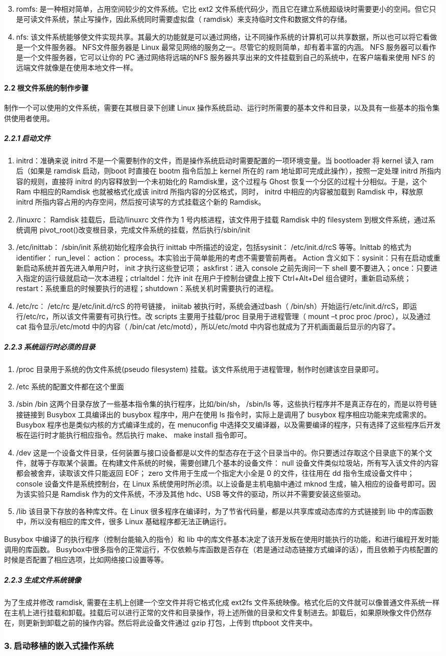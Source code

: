 3. romfs: 是一种相对简单，占用空间较少的文件系统。它比 ext2 文件系统代码少，而且它在建立系统超级块时需要更小的空间。但它只是可读文件系统，禁止写操作，因此系统同时需要虚拟盘（ ramdisk）来支持临时文件和数据文件的存储。  

4.  nfs: 该文件系统能够使文件实现共享。其最大的功能就是可以通过网络，让不同操作系统的计算机可以共享数据，所以也可以将它看做是一个文件服务器。 NFS文件服务器是 Linux 最常见网络的服务之一。尽管它的规则简单，却有着丰富的内涵。 NFS 服务器可以看作是一个文件服务器，它可以让你的 PC 通过网络将远端的NFS 服务器共享出来的文件挂载到自己的系统中，在客户端看来使用 NFS 的远端文件就像是在使用本地文件一样。  

#### 2.2 根文件系统的制作步骤

制作一个可以使用的文件系统，需要在其根目录下创建 Linux 操作系统启动、运行时所需要的基本文件和目录，以及具有一些基本的指令集供使用者使用。

##### 2.2.1 启动文件

1. initrd：准确来说 initrd 不是一个需要制作的文件，而是操作系统启动时需要配置的一项环境变量。当 bootloader 将 kernel 读入 ram 后（如果是 ramdisk 启动，则boot 时直接在 bootm 指令后加上 kernel 所在的 ram 地址即可完成此操作），按照一定处理 initrd 所指内容的规则，直接将 initrd 的内容释放到一个未初始化的 Ramdisk里，这个过程与 Ghost 恢复一个分区的过程十分相似。于是，这个 Ram 中相应的Ramdisk 也就被格式化成该 initrd 所指内容的分区格式，同时， initrd 中相应的内容被加载到 Ramdisk 中，释放原 initrd 所指内容占用的内存空间，然后按可读写的方式挂载这个新的 Ramdisk。  

2. /linuxrc： Ramdisk 挂载后，启动/linuxrc 文件作为 1 号内核进程，该文件用于挂载 Ramdisk 中的 filesystem 到根文件系统，通过系统调用 pivot_root()改变根目录，完成文件系统的挂载，然后执行/sbin/init  

3. /etc/inittab： /sbin/init 系统初始化程序会执行 inittab 中所描述的设定，包括sysinit： /etc/init.d/rcS 等等。Inittab 的格式为 identifier： run_level： action： process。本实验出于简单能用的考虑不需要管前两者。 Action 含义如下：sysinit：只有在启动或重新启动系统并首先进入单用户时， init 才执行这些登记项； askfirst：进入 console 之前先询问一下 shell 要不要进入；once：只要进入指定的运行级就启动一次本进程；ctrlaltdel：允许 init 在用户于控制台键盘上按下 Ctrl+Alt+Del 组合键时，重新启动系统； restart：系统重启的时候要执行的进程；shutdown：系统关机时需要执行的进程。  

4. /etc/rc： /etc/rc 是/etc/init.d/rcS 的符号链接， iniitab 被执行时，系统会通过bash（ /bin/sh）开始运行/etc/init.d/rcS，即运行/etc/rc，所以该文件需要有可执行性。改 scripts 主要用于挂载/proc 目录用于进程管理（ mount –t proc proc /proc），以及通过 cat 指令显示/etc/motd 中的内容（ /bin/cat /etc/motd），所以/etc/motd 中内容也就成为了开机画面最后显示的内容了。  

##### 2.2.3 系统运行时必须的目录

1. /proc 目录用于系统的伪文件系统(pseudo filesystem) 挂载。该文件系统用于进程管理，制作时创建该空目录即可。  

2. /etc 系统的配置文件都在这个里面  

3. /sbin /bin 这两个目录存放了一些基本指令集的执行程序，比如/bin/sh， /sbin/ls 等，这些执行程序并不是真正存在的，而是以符号链接链接到 Busybox 工具编译出的 busybox 程序中，用户在使用 ls 指令时，实际上是调用了 busybox 程序相应功能来完成需求的。Busybox 程序也是类似内核的方式编译生成的，在 menuconfig 中选择交叉编译器，以及需要编译的程序，只有选择了这些程序后开发板在运行时才能执行相应指令。然后执行 make、 make install 指令即可。  

4. /dev 这是一个设备文件目录，任何装置与接口设备都是以文件的型态存在于这个目录当中的。你只要透过存取这个目录底下的某个文件，就等于存取某个装置。在构建文件系统的时候，需要创建几个基本的设备文件： null 设备文件类似垃圾站，所有写入该文件的内容都会被舍弃，读取该文件只能返回 EOF； zero 文件用于生成一个指定大小全是 0 的文件，往往用在 dd 指令生成设备文件中； console 设备文件是系统控制台，在 Linux 系统使用时所必须。以上设备是主机电脑中通过 mknod 生成，输入相应的设备号即可。因为该实验只是 Ramdisk 作为的文件系统，不涉及其他 hdc、USB 等文件的驱动，所以并不需要安装这些驱动。  

5. /lib 该目录下存放的各种库文件。在 Linux 很多程序在编译时，为了节省代码量，都是以共享库或动态库的方式链接到 lib 中的库函数中，所以没有相应的库文件，很多 Linux 基础程序都无法正确运行。  

Busybox 中编译了的执行程序（控制台能输入的指令）和 lib 中的库文件基本决定了该开发板在使用时能执行的功能，和进行编程开发时能调用的库函数。 Busybox中很多指令的正常运行，不仅依赖与库函数是否存在（若是通过动态链接方式编译的话），而且依赖于内核配置的时候是否配置了相应选项，比如网络接口设置等等。  

##### 2.2.3 生成文件系统镜像

为了生成并修改 ramdisk, 需要在主机上创建一个空文件并将它格式化成 ext2fs 文件系统映像。格式化后的文件就可以像普通文件系统一样在主机上进行挂载和卸载。挂载后可以进行正常的文件和目录操作，将上述所做的目录和文件复制进去。卸载后，如果原映像文件仍然存在，则更新到卸载之前的操作内容。然后将此设备文件通过 gzip 打包，上传到 tftpboot 文件夹中。  

### 3. 启动移植的嵌入式操作系统
